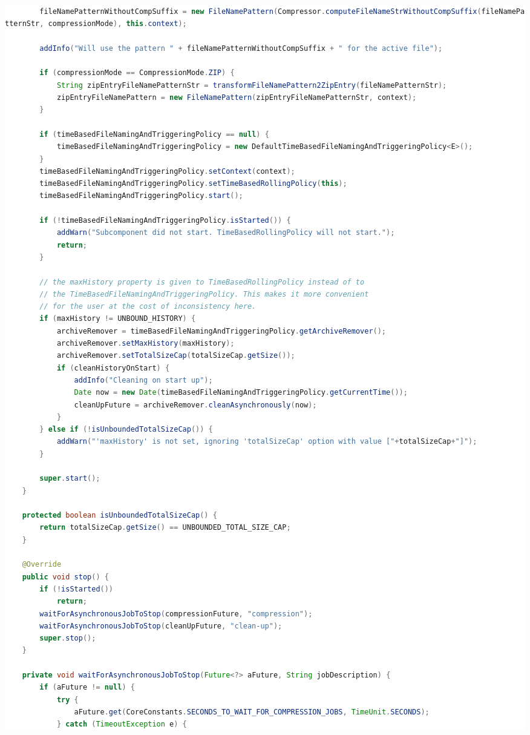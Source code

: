 ```java
        fileNamePatternWithoutCompSuffix = new FileNamePattern(Compressor.computeFileNameStrWithoutCompSuffix(fileNamePatternStr, compressionMode), this.context);

        addInfo("Will use the pattern " + fileNamePatternWithoutCompSuffix + " for the active file");

        if (compressionMode == CompressionMode.ZIP) {
            String zipEntryFileNamePatternStr = transformFileNamePattern2ZipEntry(fileNamePatternStr);
            zipEntryFileNamePattern = new FileNamePattern(zipEntryFileNamePatternStr, context);
        }

        if (timeBasedFileNamingAndTriggeringPolicy == null) {
            timeBasedFileNamingAndTriggeringPolicy = new DefaultTimeBasedFileNamingAndTriggeringPolicy<E>();
        }
        timeBasedFileNamingAndTriggeringPolicy.setContext(context);
        timeBasedFileNamingAndTriggeringPolicy.setTimeBasedRollingPolicy(this);
        timeBasedFileNamingAndTriggeringPolicy.start();

        if (!timeBasedFileNamingAndTriggeringPolicy.isStarted()) {
            addWarn("Subcomponent did not start. TimeBasedRollingPolicy will not start.");
            return;
        }

        // the maxHistory property is given to TimeBasedRollingPolicy instead of to
        // the TimeBasedFileNamingAndTriggeringPolicy. This makes it more convenient
        // for the user at the cost of inconsistency here.
        if (maxHistory != UNBOUND_HISTORY) {
            archiveRemover = timeBasedFileNamingAndTriggeringPolicy.getArchiveRemover();
            archiveRemover.setMaxHistory(maxHistory);
            archiveRemover.setTotalSizeCap(totalSizeCap.getSize());
            if (cleanHistoryOnStart) {
                addInfo("Cleaning on start up");
                Date now = new Date(timeBasedFileNamingAndTriggeringPolicy.getCurrentTime());
                cleanUpFuture = archiveRemover.cleanAsynchronously(now);
            }
        } else if (!isUnboundedTotalSizeCap()) {
            addWarn("'maxHistory' is not set, ignoring 'totalSizeCap' option with value ["+totalSizeCap+"]");
        }

        super.start();
    }

    protected boolean isUnboundedTotalSizeCap() {
        return totalSizeCap.getSize() == UNBOUNDED_TOTAL_SIZE_CAP;
    }

    @Override
    public void stop() {
        if (!isStarted())
            return;
        waitForAsynchronousJobToStop(compressionFuture, "compression");
        waitForAsynchronousJobToStop(cleanUpFuture, "clean-up");
        super.stop();
    }

    private void waitForAsynchronousJobToStop(Future<?> aFuture, String jobDescription) {
        if (aFuture != null) {
            try {
                aFuture.get(CoreConstants.SECONDS_TO_WAIT_FOR_COMPRESSION_JOBS, TimeUnit.SECONDS);
            } catch (TimeoutException e) {
```